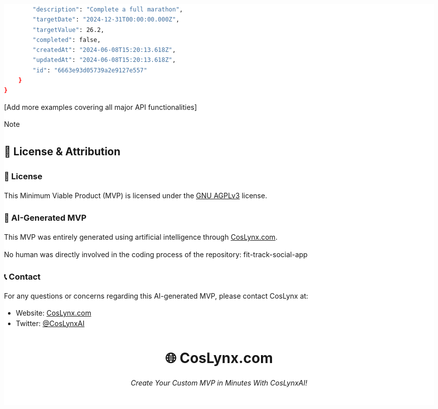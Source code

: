 ```bash
        "description": "Complete a full marathon",
        "targetDate": "2024-12-31T00:00:00.000Z",
        "targetValue": 26.2,
        "completed": false,
        "createdAt": "2024-06-08T15:20:13.618Z",
        "updatedAt": "2024-06-08T15:20:13.618Z",
        "id": "6663e93d05739a2e9127e557"
    }
}

```

[Add more examples covering all major API functionalities]

> [!NOTE]
> ## 📜 License & Attribution
> 
> ### 📄 License
> This Minimum Viable Product (MVP) is licensed under the [GNU AGPLv3](https://choosealicense.com/licenses/agpl-3.0/) license.
> 
> ### 🤖 AI-Generated MVP
> This MVP was entirely generated using artificial intelligence through [CosLynx.com](https://coslynx.com).
> 
> No human was directly involved in the coding process of the repository: fit-track-social-app
> 
> ### 📞 Contact
> For any questions or concerns regarding this AI-generated MVP, please contact CosLynx at:
> - Website: [CosLynx.com](https://coslynx.com)
> - Twitter: [@CosLynxAI](https://x.com/CosLynxAI)

<p align="center">
  <h1 align="center">🌐 CosLynx.com</h1>
</p>
<p align="center">
  <em>Create Your Custom MVP in Minutes With CosLynxAI!</em>
</p>
<div class="badges" align="center">
  <img src="https://img.shields.io/badge/Developers-Drix10,_Kais_Radwan-red" alt="">
  <img src="https://img.shields.io/badge/Website-CosLynx.com-blue" alt="">
  <img src="https://img.shields.io/badge/Backed_by-Google,_Microsoft_&_Amazon_for_Startups-red" alt="">
  <img src="https://img.shields.io/badge/Finalist-Backdrop_Build_v4,_v6-black" alt="">
</div>
